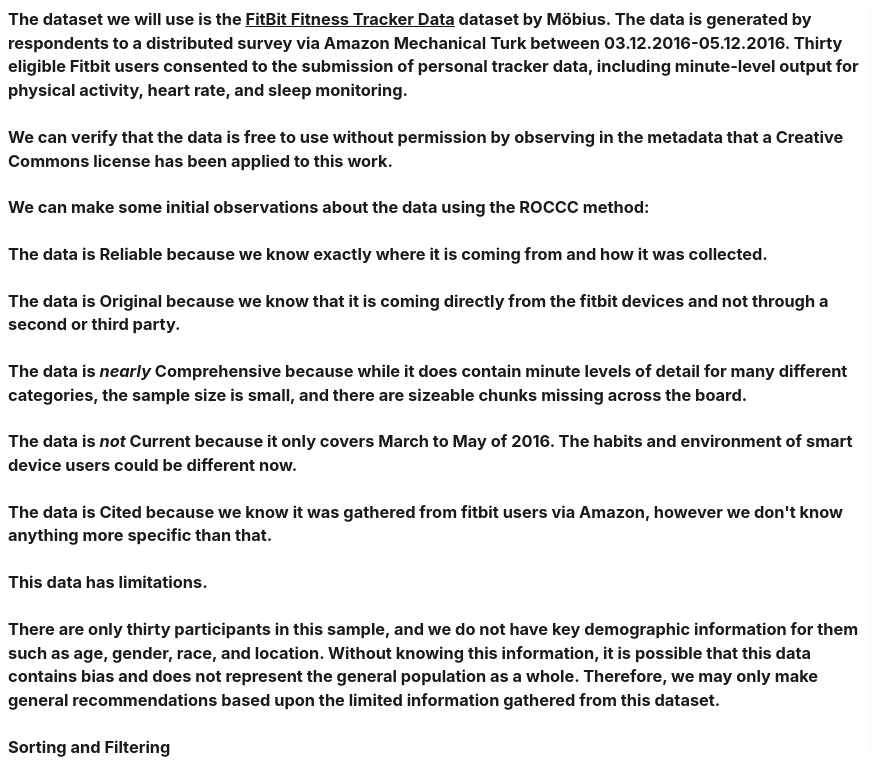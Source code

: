 ### The dataset we will use is the [FitBit Fitness Tracker Data](https://www.kaggle.com/datasets/arashnic/fitbit) dataset by Möbius. The data is generated by respondents to a distributed survey via Amazon Mechanical Turk between 03.12.2016-05.12.2016. Thirty eligible Fitbit users consented to the submission of personal tracker data, including minute-level output for physical activity, heart rate, and sleep monitoring.

### We can verify that the data is free to use without permission by observing in the metadata that a Creative Commons license has been applied to this work.

### **We can make some initial observations about the data using the ROCCC method:**

### The data is **Reliable** because we know exactly where it is coming from and how it was collected.

### The data is **Original** because we know that it is coming directly from the fitbit devices and not through a second or third party.

### The data is *nearly* **Comprehensive** because while it does contain minute levels of detail for many different categories, the sample size is small, and there are sizeable chunks missing across the board.

### The data is *not* **Current** because it only covers March to May of 2016. The habits and environment of smart device users could be different now.

### The data is **Cited** because we know it was gathered from fitbit users via Amazon, however we don't know anything more specific than that.

### **This data has limitations.**

### There are only thirty participants in this sample, and we do not have key demographic information for them such as age, gender, race, and location. Without knowing this information, it is possible that this data contains bias and does not represent the general population as a whole. Therefore, we may only make general recommendations based upon the limited information gathered from this dataset.

### **Sorting and Filtering**
